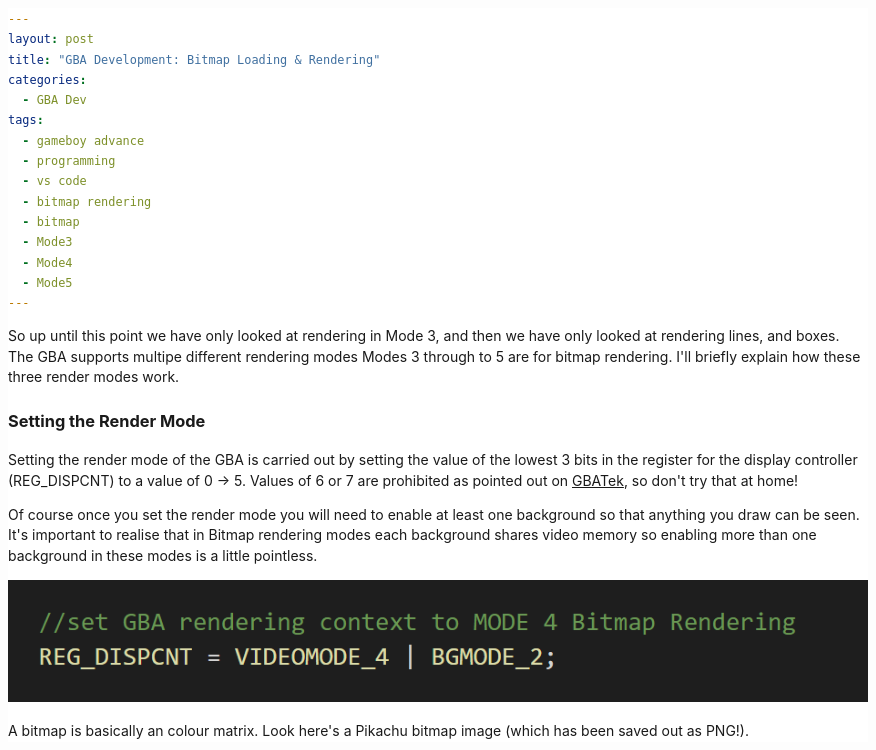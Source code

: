 ```yaml
---
layout: post
title: "GBA Development: Bitmap Loading & Rendering"
categories:
  - GBA Dev
tags:
  - gameboy advance
  - programming
  - vs code
  - bitmap rendering
  - bitmap
  - Mode3
  - Mode4
  - Mode5
---
```


So up until this point we have only looked at rendering in Mode 3, and then we have only looked at rendering lines, and boxes. The GBA supports multipe different rendering modes Modes 3 through to 5 are for bitmap rendering.  I'll briefly explain how these three render modes work.

### Setting the Render Mode ###

Setting the render mode of the GBA is carried out by setting the value of the lowest 3 bits in the register for the display controller (REG_DISPCNT) to a value of 0 -> 5.  Values of 6 or 7 are prohibited as pointed out on [GBATek](http://problemkaputt.de/gbatek.htm#lcdiodisplaycontrol), so don't try that at home!

Of course once you set the render mode you will need to enable at least one background so that anything you draw can be seen. It's important to realise that in Bitmap rendering modes each background shares video memory so enabling more than one background in these modes is a little pointless.

![Setting Render Modes](/assets/images/2019-09-12-000.PNG "GBA:Setting Render Mode")

A bitmap is basically an colour matrix. Look here's a Pikachu bitmap image (which has been saved out as PNG!).
